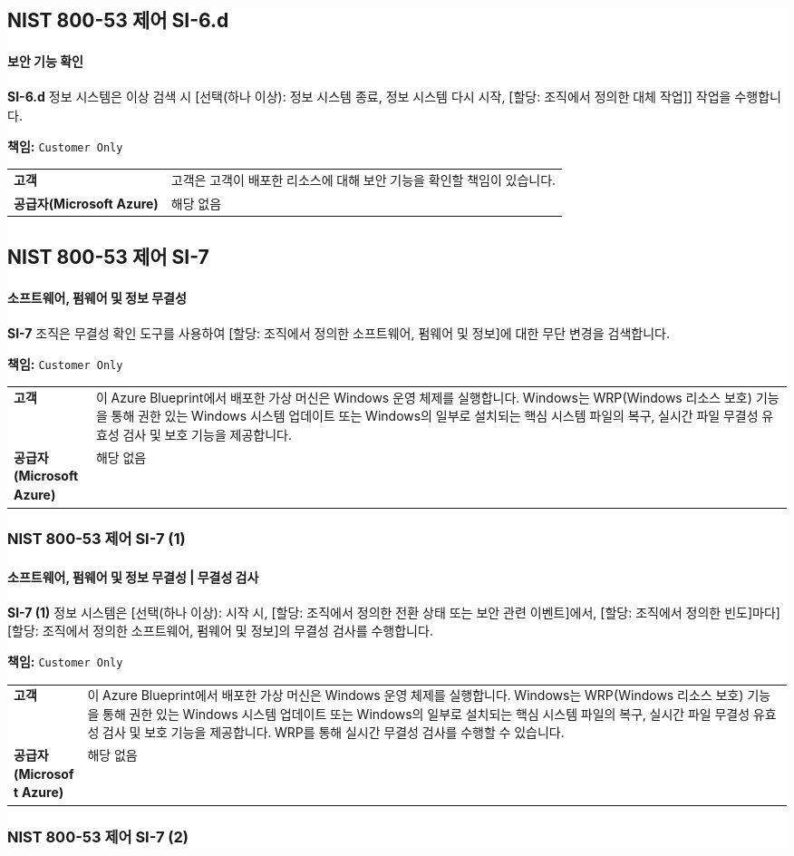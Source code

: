 
 ## <a name="nist-800-53-control-si-6d"></a>NIST 800-53 제어 SI-6.d

#### <a name="security-function-verification"></a>보안 기능 확인

**SI-6.d** 정보 시스템은 이상 검색 시 [선택(하나 이상): 정보 시스템 종료, 정보 시스템 다시 시작, [할당: 조직에서 정의한 대체 작업]] 작업을 수행합니다.

**책임:** `Customer Only`

|||
|---|---|
| **고객** | 고객은 고객이 배포한 리소스에 대해 보안 기능을 확인할 책임이 있습니다. |
| **공급자(Microsoft Azure)** | 해당 없음 |


 ## <a name="nist-800-53-control-si-7"></a>NIST 800-53 제어 SI-7

#### <a name="software-firmware-and-information-integrity"></a>소프트웨어, 펌웨어 및 정보 무결성

**SI-7** 조직은 무결성 확인 도구를 사용하여 [할당: 조직에서 정의한 소프트웨어, 펌웨어 및 정보]에 대한 무단 변경을 검색합니다.

**책임:** `Customer Only`

|||
|---|---|
| **고객** | 이 Azure Blueprint에서 배포한 가상 머신은 Windows 운영 체제를 실행합니다. Windows는 WRP(Windows 리소스 보호) 기능을 통해 권한 있는 Windows 시스템 업데이트 또는 Windows의 일부로 설치되는 핵심 시스템 파일의 복구, 실시간 파일 무결성 유효성 검사 및 보호 기능을 제공합니다. |
| **공급자(Microsoft Azure)** | 해당 없음 |


 ### <a name="nist-800-53-control-si-7-1"></a>NIST 800-53 제어 SI-7 (1)

#### <a name="software-firmware-and-information-integrity--integrity-checks"></a>소프트웨어, 펌웨어 및 정보 무결성 | 무결성 검사

**SI-7 (1)** 정보 시스템은 [선택(하나 이상): 시작 시, [할당: 조직에서 정의한 전환 상태 또는 보안 관련 이벤트]에서, [할당: 조직에서 정의한 빈도]마다] [할당: 조직에서 정의한 소프트웨어, 펌웨어 및 정보]의 무결성 검사를 수행합니다.

**책임:** `Customer Only`

|||
|---|---|
| **고객** | 이 Azure Blueprint에서 배포한 가상 머신은 Windows 운영 체제를 실행합니다. Windows는 WRP(Windows 리소스 보호) 기능을 통해 권한 있는 Windows 시스템 업데이트 또는 Windows의 일부로 설치되는 핵심 시스템 파일의 복구, 실시간 파일 무결성 유효성 검사 및 보호 기능을 제공합니다. WRP를 통해 실시간 무결성 검사를 수행할 수 있습니다. |
| **공급자(Microsoft Azure)** | 해당 없음 |


 ### <a name="nist-800-53-control-si-7-2"></a>NIST 800-53 제어 SI-7 (2)
